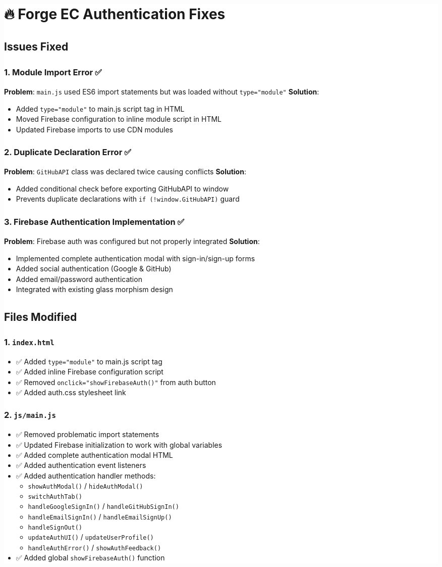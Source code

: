 # 🔥 Forge EC Authentication Fixes

## Issues Fixed

### 1. **Module Import Error** ✅
**Problem**: `main.js` used ES6 import statements but was loaded without `type="module"`
**Solution**: 
- Added `type="module"` to main.js script tag in HTML
- Moved Firebase configuration to inline module script in HTML
- Updated Firebase imports to use CDN modules

### 2. **Duplicate Declaration Error** ✅
**Problem**: `GitHubAPI` class was declared twice causing conflicts
**Solution**:
- Added conditional check before exporting GitHubAPI to window
- Prevents duplicate declarations with `if (!window.GitHubAPI)` guard

### 3. **Firebase Authentication Implementation** ✅
**Problem**: Firebase auth was configured but not properly integrated
**Solution**:
- Implemented complete authentication modal with sign-in/sign-up forms
- Added social authentication (Google & GitHub)
- Added email/password authentication
- Integrated with existing glass morphism design

## Files Modified

### 1. `index.html`
- ✅ Added `type="module"` to main.js script tag
- ✅ Added inline Firebase configuration script
- ✅ Removed `onclick="showFirebaseAuth()"` from auth button
- ✅ Added auth.css stylesheet link

### 2. `js/main.js`
- ✅ Removed problematic import statements
- ✅ Updated Firebase initialization to work with global variables
- ✅ Added complete authentication modal HTML
- ✅ Added authentication event listeners
- ✅ Added authentication handler methods:
  - `showAuthModal()` / `hideAuthModal()`
  - `switchAuthTab()`
  - `handleGoogleSignIn()` / `handleGitHubSignIn()`
  - `handleEmailSignIn()` / `handleEmailSignUp()`
  - `handleSignOut()`
  - `updateAuthUI()` / `updateUserProfile()`
  - `handleAuthError()` / `showAuthFeedback()`
- ✅ Added global `showFirebaseAuth()` function
